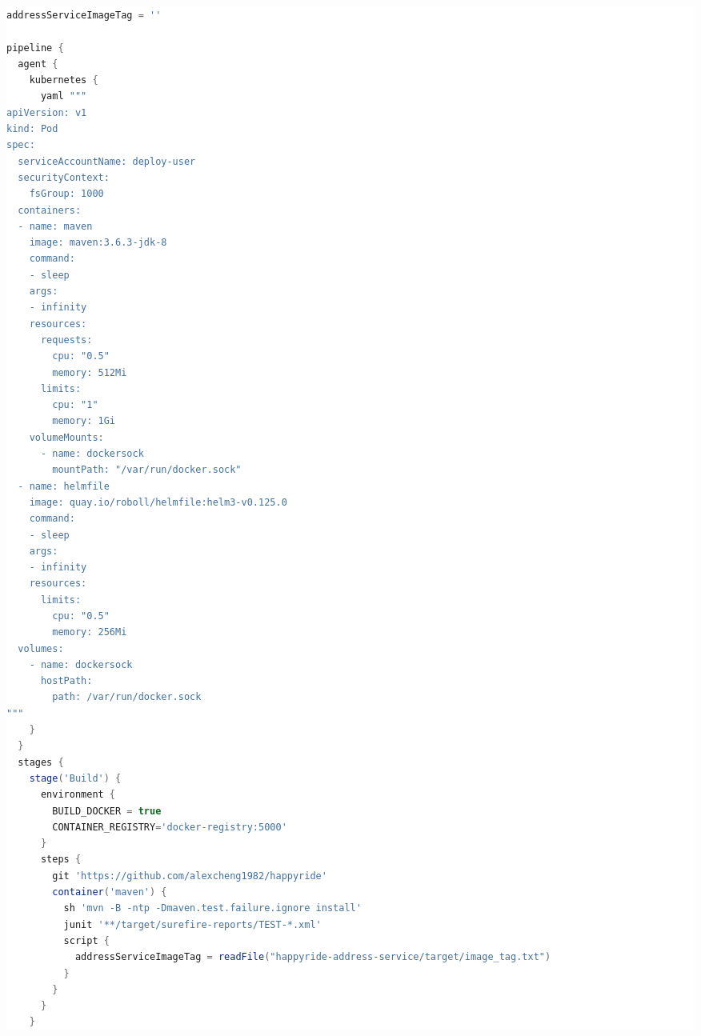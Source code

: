 ```groovy
addressServiceImageTag = '' 

pipeline { 
  agent { 
    kubernetes { 
      yaml """ 
apiVersion: v1 
kind: Pod 
spec: 
  serviceAccountName: deploy-user 
  securityContext: 
    fsGroup: 1000 
  containers: 
  - name: maven 
    image: maven:3.6.3-jdk-8 
    command: 
    - sleep 
    args: 
    - infinity 
    resources: 
      requests: 
        cpu: "0.5" 
        memory: 512Mi 
      limits: 
        cpu: "1" 
        memory: 1Gi
    volumeMounts: 
      - name: dockersock 
        mountPath: "/var/run/docker.sock" 
  - name: helmfile 
    image: quay.io/roboll/helmfile:helm3-v0.125.0 
    command: 
    - sleep 
    args: 
    - infinity 
    resources: 
      limits: 
        cpu: "0.5" 
        memory: 256Mi 
  volumes: 
    - name: dockersock 
      hostPath: 
        path: /var/run/docker.sock 
""" 
    } 
  } 
  stages { 
    stage('Build') { 
      environment { 
        BUILD_DOCKER = true 
        CONTAINER_REGISTRY='docker-registry:5000' 
      } 
      steps { 
        git 'https://github.com/alexcheng1982/happyride' 
        container('maven') { 
          sh 'mvn -B -ntp -Dmaven.test.failure.ignore install' 
          junit '**/target/surefire-reports/TEST-*.xml' 
          script { 
            addressServiceImageTag = readFile("happyride-address-service/target/image_tag.txt") 
          } 
        } 
      } 
    } 
```
